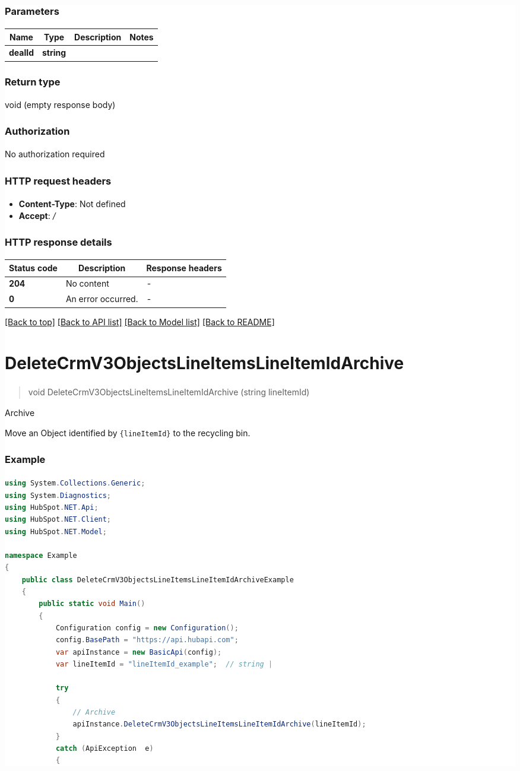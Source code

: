 ### Parameters

Name | Type | Description  | Notes
------------- | ------------- | ------------- | -------------
 **dealId** | **string**|  | 

### Return type

void (empty response body)

### Authorization

No authorization required

### HTTP request headers

 - **Content-Type**: Not defined
 - **Accept**: */*


### HTTP response details
| Status code | Description | Response headers |
|-------------|-------------|------------------|
| **204** | No content |  -  |
| **0** | An error occurred. |  -  |

[[Back to top]](#) [[Back to API list]](../README.md#documentation-for-api-endpoints) [[Back to Model list]](../README.md#documentation-for-models) [[Back to README]](../README.md)

<a name="deletecrmv3objectslineitemslineitemidarchive"></a>
# **DeleteCrmV3ObjectsLineItemsLineItemIdArchive**
> void DeleteCrmV3ObjectsLineItemsLineItemIdArchive (string lineItemId)

Archive

Move an Object identified by `{lineItemId}` to the recycling bin.

### Example
```csharp
using System.Collections.Generic;
using System.Diagnostics;
using HubSpot.NET.Api;
using HubSpot.NET.Client;
using HubSpot.NET.Model;

namespace Example
{
    public class DeleteCrmV3ObjectsLineItemsLineItemIdArchiveExample
    {
        public static void Main()
        {
            Configuration config = new Configuration();
            config.BasePath = "https://api.hubapi.com";
            var apiInstance = new BasicApi(config);
            var lineItemId = "lineItemId_example";  // string | 

            try
            {
                // Archive
                apiInstance.DeleteCrmV3ObjectsLineItemsLineItemIdArchive(lineItemId);
            }
            catch (ApiException  e)
            {
```